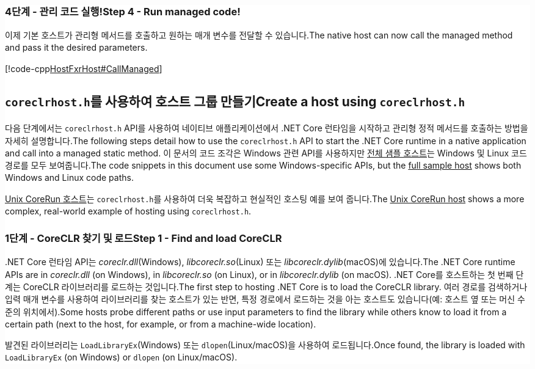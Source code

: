 ### <a name="step-4---run-managed-code"></a><span data-ttu-id="2ca9f-147">4단계 - 관리 코드 실행!</span><span class="sxs-lookup"><span data-stu-id="2ca9f-147">Step 4 - Run managed code!</span></span>

<span data-ttu-id="2ca9f-148">이제 기본 호스트가 관리형 메서드를 호출하고 원하는 매개 변수를 전달할 수 있습니다.</span><span class="sxs-lookup"><span data-stu-id="2ca9f-148">The native host can now call the managed method and pass it the desired parameters.</span></span>

[!code-cpp[HostFxrHost#CallManaged](~/samples/snippets/core/tutorials/netcore-hosting/csharp/HostWithHostFxr/src/NativeHost/nativehost.cpp#CallManaged)]

## <a name="create-a-host-using-coreclrhosth"></a><span data-ttu-id="2ca9f-149">`coreclrhost.h`를 사용하여 호스트 그룹 만들기</span><span class="sxs-lookup"><span data-stu-id="2ca9f-149">Create a host using `coreclrhost.h`</span></span>

<span data-ttu-id="2ca9f-150">다음 단계에서는 `coreclrhost.h` API를 사용하여 네이티브 애플리케이션에서 .NET Core 런타임을 시작하고 관리형 정적 메서드를 호출하는 방법을 자세히 설명합니다.</span><span class="sxs-lookup"><span data-stu-id="2ca9f-150">The following steps detail how to use the `coreclrhost.h` API to start the .NET Core runtime in a native application and call into a managed static method.</span></span> <span data-ttu-id="2ca9f-151">이 문서의 코드 조각은 Windows 관련 API를 사용하지만 [전체 샘플 호스트](https://github.com/dotnet/samples/tree/master/core/hosting/HostWithCoreClrHost)는 Windows 및 Linux 코드 경로를 모두 보여줍니다.</span><span class="sxs-lookup"><span data-stu-id="2ca9f-151">The code snippets in this document use some Windows-specific APIs, but the [full sample host](https://github.com/dotnet/samples/tree/master/core/hosting/HostWithCoreClrHost) shows both Windows and Linux code paths.</span></span>

<span data-ttu-id="2ca9f-152">[Unix CoreRun 호스트](https://github.com/dotnet/runtime/tree/master/src/coreclr/hosts/unixcorerun)는 `coreclrhost.h`를 사용하여 더욱 복잡하고 현실적인 호스팅 예를 보여 줍니다.</span><span class="sxs-lookup"><span data-stu-id="2ca9f-152">The [Unix CoreRun host](https://github.com/dotnet/runtime/tree/master/src/coreclr/hosts/unixcorerun) shows a more complex, real-world example of hosting using `coreclrhost.h`.</span></span>

### <a name="step-1---find-and-load-coreclr"></a><span data-ttu-id="2ca9f-153">1단계 - CoreCLR 찾기 및 로드</span><span class="sxs-lookup"><span data-stu-id="2ca9f-153">Step 1 - Find and load CoreCLR</span></span>

<span data-ttu-id="2ca9f-154">.NET Core 런타임 API는 *coreclr.dll*(Windows), *libcoreclr.so*(Linux) 또는 *libcoreclr.dylib*(macOS)에 있습니다.</span><span class="sxs-lookup"><span data-stu-id="2ca9f-154">The .NET Core runtime APIs are in *coreclr.dll* (on Windows), in *libcoreclr.so* (on Linux), or in *libcoreclr.dylib* (on macOS).</span></span> <span data-ttu-id="2ca9f-155">.NET Core를 호스트하는 첫 번째 단계는 CoreCLR 라이브러리를 로드하는 것입니다.</span><span class="sxs-lookup"><span data-stu-id="2ca9f-155">The first step to hosting .NET Core is to load the CoreCLR library.</span></span> <span data-ttu-id="2ca9f-156">여러 경로를 검색하거나 입력 매개 변수를 사용하여 라이브러리를 찾는 호스트가 있는 반면, 특정 경로에서 로드하는 것을 아는 호스트도 있습니다(예: 호스트 옆 또는 머신 수준의 위치에서).</span><span class="sxs-lookup"><span data-stu-id="2ca9f-156">Some hosts probe different paths or use input parameters to find the library while others know to load it from a certain path (next to the host, for example, or from a machine-wide location).</span></span>

<span data-ttu-id="2ca9f-157">발견된 라이브러리는 `LoadLibraryEx`(Windows) 또는 `dlopen`(Linux/macOS)을 사용하여 로드됩니다.</span><span class="sxs-lookup"><span data-stu-id="2ca9f-157">Once found, the library is loaded with `LoadLibraryEx` (on Windows) or `dlopen` (on Linux/macOS).</span></span>

